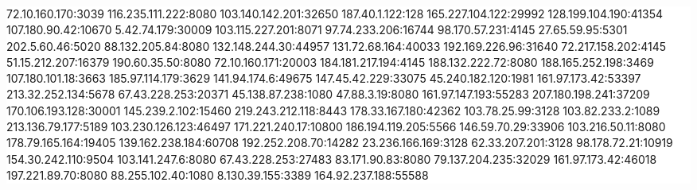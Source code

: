 72.10.160.170:3039
116.235.111.222:8080
103.140.142.201:32650
187.40.1.122:128
165.227.104.122:29992
128.199.104.190:41354
107.180.90.42:10670
5.42.74.179:30009
103.115.227.201:8071
97.74.233.206:16744
98.170.57.231:4145
27.65.59.95:5301
202.5.60.46:5020
88.132.205.84:8080
132.148.244.30:44957
131.72.68.164:40033
192.169.226.96:31640
72.217.158.202:4145
51.15.212.207:16379
190.60.35.50:8080
72.10.160.171:20003
184.181.217.194:4145
188.132.222.72:8080
188.165.252.198:3469
107.180.101.18:3663
185.97.114.179:3629
141.94.174.6:49675
147.45.42.229:33075
45.240.182.120:1981
161.97.173.42:53397
213.32.252.134:5678
67.43.228.253:20371
45.138.87.238:1080
47.88.3.19:8080
161.97.147.193:55283
207.180.198.241:37209
170.106.193.128:30001
145.239.2.102:15460
219.243.212.118:8443
178.33.167.180:42362
103.78.25.99:3128
103.82.233.2:1089
213.136.79.177:5189
103.230.126.123:46497
171.221.240.17:10800
186.194.119.205:5566
146.59.70.29:33906
103.216.50.11:8080
178.79.165.164:19405
139.162.238.184:60708
192.252.208.70:14282
23.236.166.169:3128
62.33.207.201:3128
98.178.72.21:10919
154.30.242.110:9504
103.141.247.6:8080
67.43.228.253:27483
83.171.90.83:8080
79.137.204.235:32029
161.97.173.42:46018
197.221.89.70:8080
88.255.102.40:1080
8.130.39.155:3389
164.92.237.188:55588